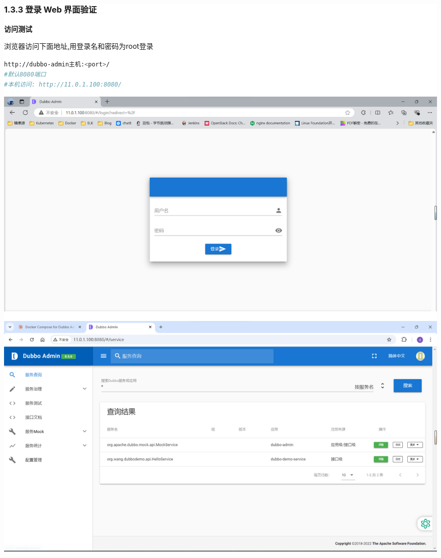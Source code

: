 ### 1.3.3 登录 Web 界面验证

**访问测试**

浏览器访问下面地址,用登录名和密码为root登录

```sh
http://dubbo-admin主机:<port>/
#默认8080端口
#本机访问: http://11.0.1.100:8080/
```

![image-20240921230118582](./images/image-20240921230118582.png)

![image-20240921223200596](./images/image-20240921223200596.png)
